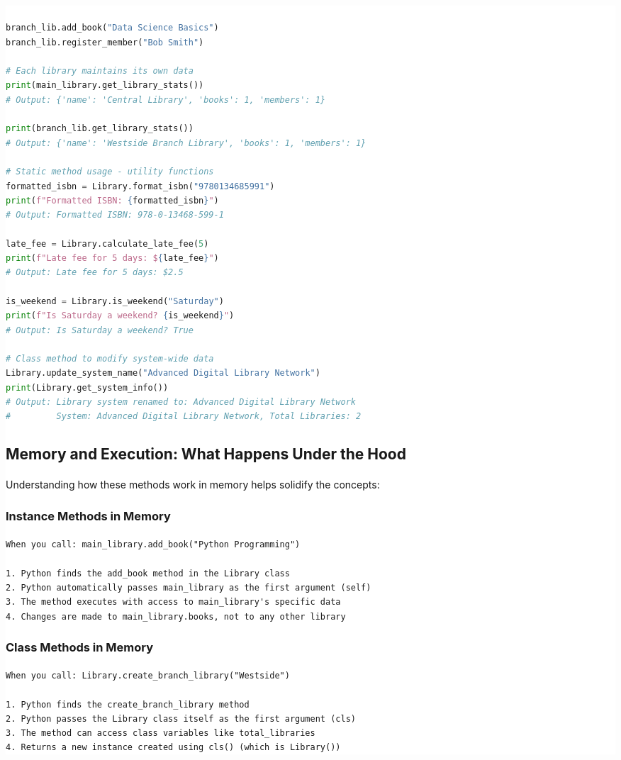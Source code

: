 ```python

branch_lib.add_book("Data Science Basics")
branch_lib.register_member("Bob Smith")

# Each library maintains its own data
print(main_library.get_library_stats())
# Output: {'name': 'Central Library', 'books': 1, 'members': 1}

print(branch_lib.get_library_stats())
# Output: {'name': 'Westside Branch Library', 'books': 1, 'members': 1}

# Static method usage - utility functions
formatted_isbn = Library.format_isbn("9780134685991")
print(f"Formatted ISBN: {formatted_isbn}")
# Output: Formatted ISBN: 978-0-13468-599-1

late_fee = Library.calculate_late_fee(5)
print(f"Late fee for 5 days: ${late_fee}")
# Output: Late fee for 5 days: $2.5

is_weekend = Library.is_weekend("Saturday")
print(f"Is Saturday a weekend? {is_weekend}")
# Output: Is Saturday a weekend? True

# Class method to modify system-wide data
Library.update_system_name("Advanced Digital Library Network")
print(Library.get_system_info())
# Output: Library system renamed to: Advanced Digital Library Network
#         System: Advanced Digital Library Network, Total Libraries: 2
```

## Memory and Execution: What Happens Under the Hood

Understanding how these methods work in memory helps solidify the concepts:

### Instance Methods in Memory

```
When you call: main_library.add_book("Python Programming")

1. Python finds the add_book method in the Library class
2. Python automatically passes main_library as the first argument (self)
3. The method executes with access to main_library's specific data
4. Changes are made to main_library.books, not to any other library
```

### Class Methods in Memory

```
When you call: Library.create_branch_library("Westside")

1. Python finds the create_branch_library method
2. Python passes the Library class itself as the first argument (cls)
3. The method can access class variables like total_libraries
4. Returns a new instance created using cls() (which is Library())
```
